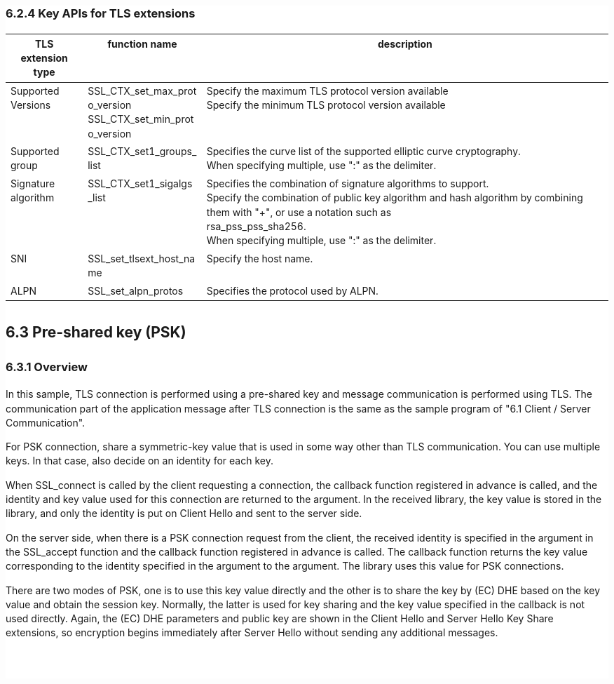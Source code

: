
### 6.2.4 Key APIs for TLS extensions

| TLS extension type | function name | description |
| --- | --- | --- |
| Supported Versions | SSL_CTX_set_max_proto_version <br> SSL_CTX_set_min_proto_version | Specify the maximum TLS protocol version available <br> Specify the minimum TLS protocol version available |
| Supported group | SSL_CTX_set1_groups_list | Specifies the curve list of the supported elliptic curve cryptography. <br> When specifying multiple, use ":" as the delimiter. |
| Signature algorithm | SSL_CTX_set1_sigalgs_list | Specifies the combination of signature algorithms to support. <br> Specify the combination of public key algorithm and hash algorithm by combining them with "+", or use a notation such as <br> rsa_pss_pss_sha256. <br> When specifying multiple, use ":" as the delimiter. |
| SNI | SSL_set_tlsext_host_name | Specify the host name. |
| ALPN | SSL_set_alpn_protos | Specifies the protocol used by ALPN. |

<div style = "page-break-before: always"> </ div>


## 6.3 Pre-shared key (PSK)

### 6.3.1 Overview


In this sample, TLS connection is performed using a pre-shared key and message communication is performed using TLS. The communication part of the application message after TLS connection is the same as the sample program of "6.1 Client / Server Communication".

For PSK connection, share a symmetric-key value that is used in some way other than TLS communication. You can use multiple keys. In that case, also decide on an identity for each key.

When SSL_connect is called by the client requesting a connection, the callback function registered in advance is called, and the identity and key value used for this connection are returned to the argument. In the received library, the key value is stored in the library, and only the identity is put on Client Hello and sent to the server side.

On the server side, when there is a PSK connection request from the client, the received identity is specified in the argument in the SSL_accept function and the callback function registered in advance is called. The callback function returns the key value corresponding to the identity specified in the argument to the argument. The library uses this value for PSK connections.

There are two modes of PSK, one is to use this key value directly and the other is to share the key by (EC) DHE based on the key value and obtain the session key. Normally, the latter is used for key sharing and the key value specified in the callback is not used directly. Again, the (EC) DHE parameters and public key are shown in the Client Hello and Server Hello Key Share extensions, so encryption begins immediately after Server Hello without sending any additional messages.


<br> <br>